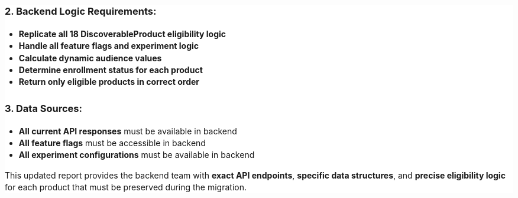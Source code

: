 ### 2. Backend Logic Requirements:
- **Replicate all 18 DiscoverableProduct eligibility logic**
- **Handle all feature flags and experiment logic**
- **Calculate dynamic audience values**
- **Determine enrollment status for each product**
- **Return only eligible products in correct order**

### 3. Data Sources:
- **All current API responses** must be available in backend
- **All feature flags** must be accessible in backend
- **All experiment configurations** must be available in backend

This updated report provides the backend team with **exact API endpoints**, **specific data structures**, and **precise eligibility logic** for each product that must be preserved during the migration.
